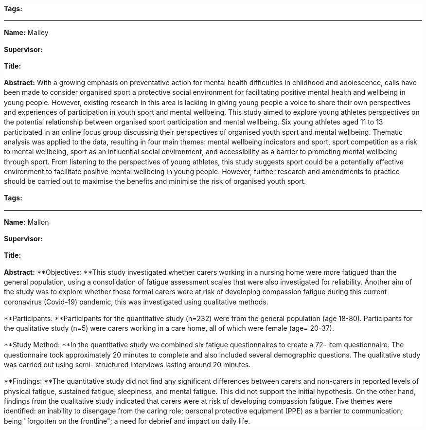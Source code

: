 **Tags:** 

---



**Name:**  Malley

**Supervisor:**  

**Title:** 

**Abstract:** With a growing emphasis on preventative action for mental health difficulties in childhood and adolescence, calls have been made to consider organised sport a protective social environment for facilitating positive mental health and wellbeing in young people. However, existing research in this area is lacking in giving young people a voice to share their own perspectives and experiences of participation in youth sport and mental wellbeing. This study aimed to explore young athletes perspectives on the potential relationship between organised sport participation and mental wellbeing. Six young athletes aged 11 to 13 participated in an online focus group discussing their perspectives of organised youth sport and mental wellbeing. Thematic analysis was applied to the data, resulting in four main themes: mental wellbeing indicators and sport, sport competition as a risk to mental wellbeing, sport as an influential social environment, and accessibility as a barrier to promoting mental wellbeing through sport. From listening to the perspectives of young athletes, this study suggests sport could be a potentially effective environment to facilitate positive mental wellbeing in young people. However, further research and amendments to practice should be carried out to maximise the benefits and minimise the risk of organised youth sport.

**Tags:** 

---



**Name:**  Mallon

**Supervisor:**  

**Title:** 

**Abstract:** **Objectives: **This study investigated whether carers working in a nursing home were more fatigued than the general population, using a consolidation of fatigue assessment scales that were also investigated for reliability. Another aim of the study was to explore whether these formal carers were at risk of developing compassion fatigue during this current coronavirus (Covid-19) pandemic, this was investigated using qualitative methods.<br>


**Participants: **Participants for the quantitative study (n=232) were from the general population (age 18-80). Participants for the qualitative study (n=5) were carers working in a care home, all of which were female (age= 20-37). <br>


**Study Method: **In the quantitative study we combined six fatigue questionnaires to create a 72- item questionnaire. The questionnaire took approximately 20 minutes to complete and also included several demographic questions. The qualitative study was carried out using semi- structured interviews lasting around 20 minutes.<br>


**Findings: **The quantitative study did not find any significant differences between carers and non-carers in reported levels of physical fatigue, sustained fatigue, sleepiness, and mental fatigue. This did not support the initial hypothesis. On the other hand, findings from the qualitative study indicated that carers were at risk of developing compassion fatigue. Five themes were identified: an inability to disengage from the caring role; personal protective equipment (PPE) as a barrier to communication; being "forgotten on the frontline"; a need for debrief and impact on daily life.<br>
